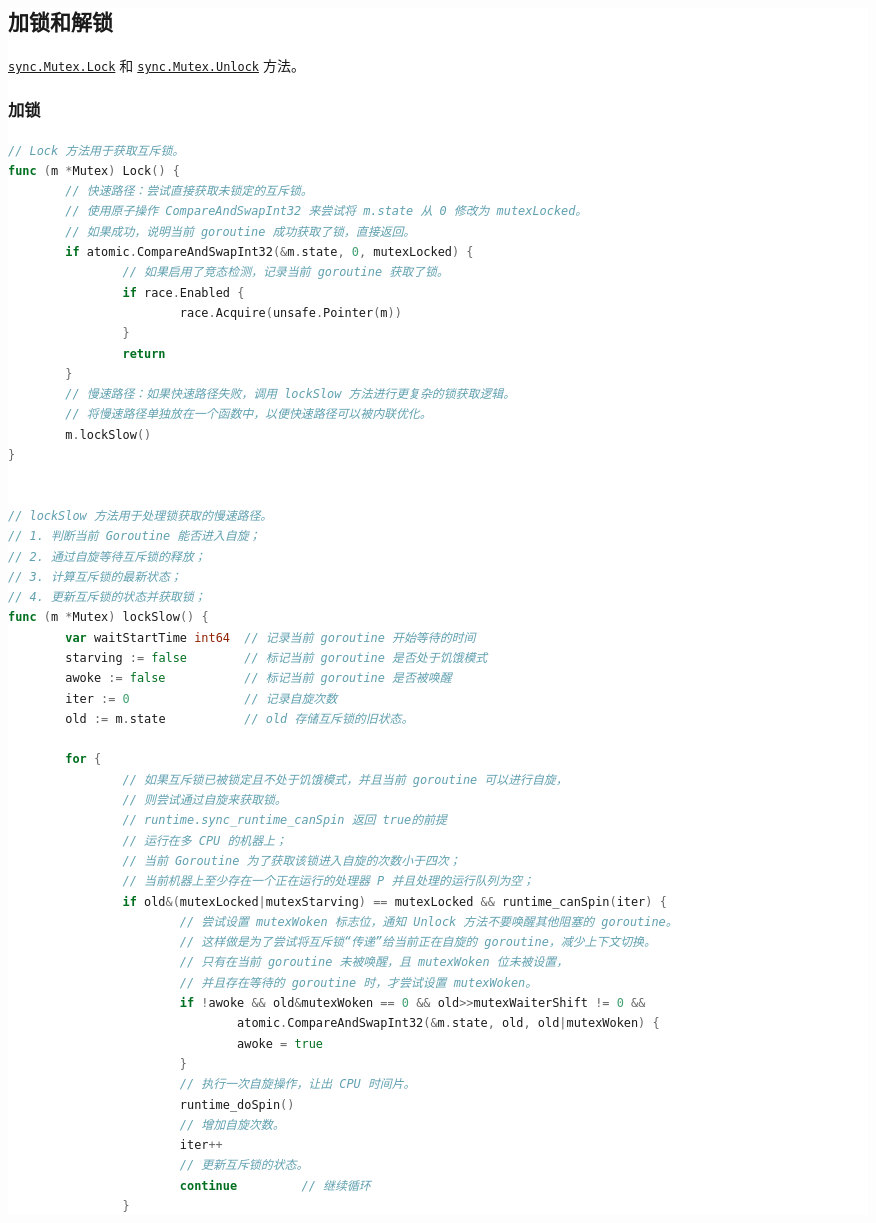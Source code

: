 

## 加锁和解锁

 [`sync.Mutex.Lock`](https://draveness.me/golang/tree/sync.Mutex.Lock) 和 [`sync.Mutex.Unlock`](https://draveness.me/golang/tree/sync.Mutex.Unlock) 方法。

### 加锁

```go
// Lock 方法用于获取互斥锁。
func (m *Mutex) Lock() {
        // 快速路径：尝试直接获取未锁定的互斥锁。
        // 使用原子操作 CompareAndSwapInt32 来尝试将 m.state 从 0 修改为 mutexLocked。
        // 如果成功，说明当前 goroutine 成功获取了锁，直接返回。
        if atomic.CompareAndSwapInt32(&m.state, 0, mutexLocked) {
                // 如果启用了竞态检测，记录当前 goroutine 获取了锁。
                if race.Enabled {
                        race.Acquire(unsafe.Pointer(m))
                }
                return
        }
        // 慢速路径：如果快速路径失败，调用 lockSlow 方法进行更复杂的锁获取逻辑。
        // 将慢速路径单独放在一个函数中，以便快速路径可以被内联优化。
        m.lockSlow()
}


// lockSlow 方法用于处理锁获取的慢速路径。
// 1. 判断当前 Goroutine 能否进入自旋；
// 2. 通过自旋等待互斥锁的释放；
// 3. 计算互斥锁的最新状态；
// 4. 更新互斥锁的状态并获取锁；
func (m *Mutex) lockSlow() {
        var waitStartTime int64  // 记录当前 goroutine 开始等待的时间
        starving := false        // 标记当前 goroutine 是否处于饥饿模式
        awoke := false           // 标记当前 goroutine 是否被唤醒
        iter := 0                // 记录自旋次数
        old := m.state           // old 存储互斥锁的旧状态。

        for {
                // 如果互斥锁已被锁定且不处于饥饿模式，并且当前 goroutine 可以进行自旋，
                // 则尝试通过自旋来获取锁。
                // runtime.sync_runtime_canSpin 返回 true的前提
                // 运行在多 CPU 的机器上；
                // 当前 Goroutine 为了获取该锁进入自旋的次数小于四次；
                // 当前机器上至少存在一个正在运行的处理器 P 并且处理的运行队列为空；
                if old&(mutexLocked|mutexStarving) == mutexLocked && runtime_canSpin(iter) {
                        // 尝试设置 mutexWoken 标志位，通知 Unlock 方法不要唤醒其他阻塞的 goroutine。
                        // 这样做是为了尝试将互斥锁“传递”给当前正在自旋的 goroutine，减少上下文切换。
                        // 只有在当前 goroutine 未被唤醒，且 mutexWoken 位未被设置，
                        // 并且存在等待的 goroutine 时，才尝试设置 mutexWoken。
                        if !awoke && old&mutexWoken == 0 && old>>mutexWaiterShift != 0 &&
                                atomic.CompareAndSwapInt32(&m.state, old, old|mutexWoken) {
                                awoke = true
                        }
                        // 执行一次自旋操作，让出 CPU 时间片。
                        runtime_doSpin()
                        // 增加自旋次数。
                        iter++
                        // 更新互斥锁的状态。
                        continue         // 继续循环
                }

```